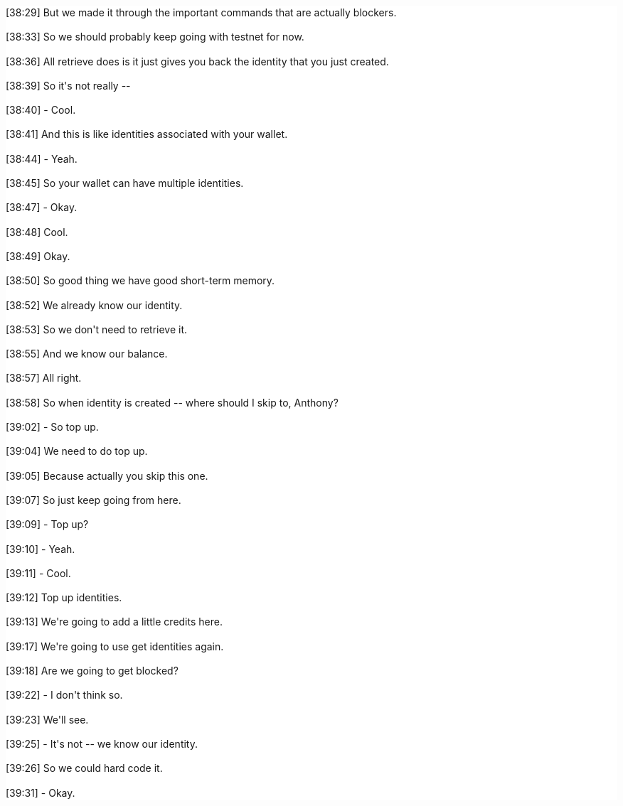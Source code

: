 [38:29] But we made it through the important commands that are actually blockers.

[38:33] So we should probably keep going with testnet for now.

[38:36] All retrieve does is it just gives you back the identity that you just created.

[38:39] So it's not really --

[38:40] - Cool.

[38:41] And this is like identities associated with your wallet.

[38:44] - Yeah.

[38:45] So your wallet can have multiple identities.

[38:47] - Okay.

[38:48] Cool.

[38:49] Okay.

[38:50] So good thing we have good short-term memory.

[38:52] We already know our identity.

[38:53] So we don't need to retrieve it.

[38:55] And we know our balance.

[38:57] All right.

[38:58] So when identity is created -- where should I skip to, Anthony?

[39:02] - So top up.

[39:04] We need to do top up.

[39:05] Because actually you skip this one.

[39:07] So just keep going from here.

[39:09] - Top up?

[39:10] - Yeah.

[39:11] - Cool.

[39:12] Top up identities.

[39:13] We're going to add a little credits here.

[39:17] We're going to use get identities again.

[39:18] Are we going to get blocked?

[39:22] - I don't think so.

[39:23] We'll see.

[39:25] - It's not -- we know our identity.

[39:26] So we could hard code it.

[39:31] - Okay.
